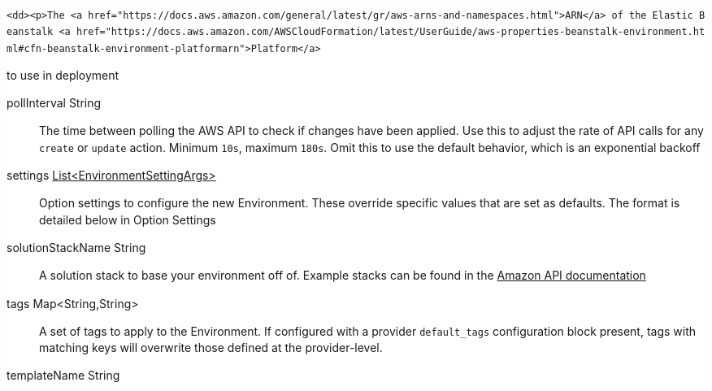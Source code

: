     <dd><p>The <a href="https://docs.aws.amazon.com/general/latest/gr/aws-arns-and-namespaces.html">ARN</a> of the Elastic Beanstalk <a href="https://docs.aws.amazon.com/AWSCloudFormation/latest/UserGuide/aws-properties-beanstalk-environment.html#cfn-beanstalk-environment-platformarn">Platform</a>
to use in deployment</p>
</dd><dt class="property-optional"
            title="Optional">
        <span id="pollinterval_java">
<a data-swiftype-name="resource-property" data-swiftype-type="text" href="#pollinterval_java" style="color: inherit; text-decoration: inherit;">poll<wbr>Interval</a>
</span>
        <span class="property-indicator"></span>
        <span class="property-type">String</span>
    </dt>
    <dd><p>The time between polling the AWS API to
check if changes have been applied. Use this to adjust the rate of API calls
for any <code>create</code> or <code>update</code> action. Minimum <code>10s</code>, maximum <code>180s</code>. Omit this to
use the default behavior, which is an exponential backoff</p>
</dd><dt class="property-optional"
            title="Optional">
        <span id="settings_java">
<a data-swiftype-name="resource-property" data-swiftype-type="text" href="#settings_java" style="color: inherit; text-decoration: inherit;">settings</a>
</span>
        <span class="property-indicator"></span>
        <span class="property-type"><a href="#environmentsetting">List&lt;Environment<wbr>Setting<wbr>Args&gt;</a></span>
    </dt>
    <dd><p>Option settings to configure the new Environment. These
override specific values that are set as defaults. The format is detailed
below in Option Settings</p>
</dd><dt class="property-optional"
            title="Optional">
        <span id="solutionstackname_java">
<a data-swiftype-name="resource-property" data-swiftype-type="text" href="#solutionstackname_java" style="color: inherit; text-decoration: inherit;">solution<wbr>Stack<wbr>Name</a>
</span>
        <span class="property-indicator"></span>
        <span class="property-type">String</span>
    </dt>
    <dd><p>A solution stack to base your environment
off of. Example stacks can be found in the <a href="https://docs.aws.amazon.com/elasticbeanstalk/latest/dg/concepts.platforms.html">Amazon API documentation</a></p>
</dd><dt class="property-optional"
            title="Optional">
        <span id="tags_java">
<a data-swiftype-name="resource-property" data-swiftype-type="text" href="#tags_java" style="color: inherit; text-decoration: inherit;">tags</a>
</span>
        <span class="property-indicator"></span>
        <span class="property-type">Map&lt;String,String&gt;</span>
    </dt>
    <dd><p>A set of tags to apply to the Environment. If configured with a provider <code>default_tags</code> configuration block present, tags with matching keys will overwrite those defined at the provider-level.</p>
</dd><dt class="property-optional"
            title="Optional">
        <span id="templatename_java">
<a data-swiftype-name="resource-property" data-swiftype-type="text" href="#templatename_java" style="color: inherit; text-decoration: inherit;">template<wbr>Name</a>
</span>
        <span class="property-indicator"></span>
        <span class="property-type">String</span>
    </dt>